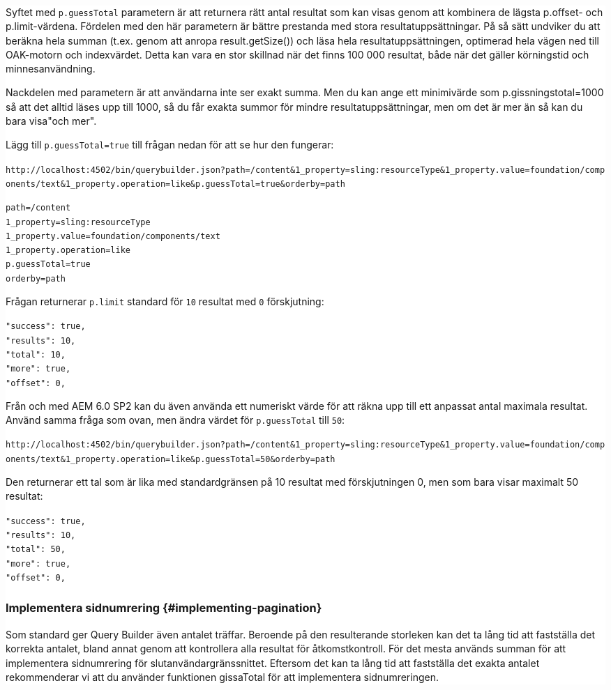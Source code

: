 Syftet med `p.guessTotal` parametern är att returnera rätt antal resultat som kan visas genom att kombinera de lägsta p.offset- och p.limit-värdena. Fördelen med den här parametern är bättre prestanda med stora resultatuppsättningar. På så sätt undviker du att beräkna hela summan (t.ex. genom att anropa result.getSize()) och läsa hela resultatuppsättningen, optimerad hela vägen ned till OAK-motorn och indexvärdet. Detta kan vara en stor skillnad när det finns 100 000 resultat, både när det gäller körningstid och minnesanvändning.

Nackdelen med parametern är att användarna inte ser exakt summa. Men du kan ange ett minimivärde som p.gissningstotal=1000 så att det alltid läses upp till 1000, så du får exakta summor för mindre resultatuppsättningar, men om det är mer än så kan du bara visa&quot;och mer&quot;.

Lägg till `p.guessTotal=true` till frågan nedan för att se hur den fungerar:

`http://localhost:4502/bin/querybuilder.json?path=/content&1_property=sling:resourceType&1_property.value=foundation/components/text&1_property.operation=like&p.guessTotal=true&orderby=path`

```xml
path=/content
1_property=sling:resourceType
1_property.value=foundation/components/text
1_property.operation=like
p.guessTotal=true
orderby=path
```

Frågan returnerar `p.limit` standard för `10` resultat med `0` förskjutning:

```xml
"success": true,
"results": 10,
"total": 10,
"more": true,
"offset": 0,
```

Från och med AEM 6.0 SP2 kan du även använda ett numeriskt värde för att räkna upp till ett anpassat antal maximala resultat. Använd samma fråga som ovan, men ändra värdet för `p.guessTotal` till `50`:

`http://localhost:4502/bin/querybuilder.json?path=/content&1_property=sling:resourceType&1_property.value=foundation/components/text&1_property.operation=like&p.guessTotal=50&orderby=path`

Den returnerar ett tal som är lika med standardgränsen på 10 resultat med förskjutningen 0, men som bara visar maximalt 50 resultat:

```xml
"success": true,
"results": 10,
"total": 50,
"more": true,
"offset": 0,
```

### Implementera sidnumrering {#implementing-pagination}

Som standard ger Query Builder även antalet träffar. Beroende på den resulterande storleken kan det ta lång tid att fastställa det korrekta antalet, bland annat genom att kontrollera alla resultat för åtkomstkontroll. För det mesta används summan för att implementera sidnumrering för slutanvändargränssnittet. Eftersom det kan ta lång tid att fastställa det exakta antalet rekommenderar vi att du använder funktionen gissaTotal för att implementera sidnumreringen.
